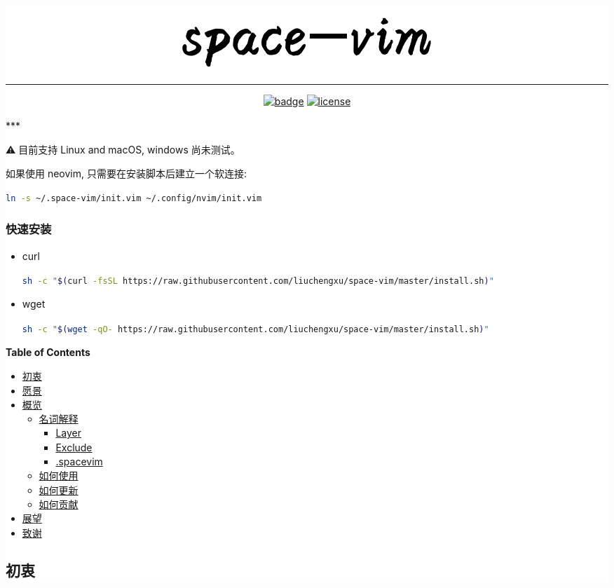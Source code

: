 <p align="center"><img src="doc/img/space-vim.png" alt="space-vim"/></p>

***
<p align="center">
<a href="https://github.com/liuchengxu/space-vim"><img src="https://rawgit.com/liuchengxu/space-vim/master/assets/space-vim-badge.svg" alt="badge"></a>
<a href="https://github.com/liuchengxu/space-vim/blob/master/LICENSE"><img src="https://rawgit.com/liuchengxu/space-vim/master/assets/license.svg" alt="license"></a>
</p>
***

:warning: 目前支持 Linux and macOS, windows 尚未测试。

如果使用 neovim, 只需要在安装脚本后建立一个软连接:

```sh
ln -s ~/.space-vim/init.vim ~/.config/nvim/init.vim
```

### 快速安装

- curl

    ```sh
    sh -c "$(curl -fsSL https://raw.githubusercontent.com/liuchengxu/space-vim/master/install.sh)"
    ```

- wget

    ```sh
    sh -c "$(wget -qO- https://raw.githubusercontent.com/liuchengxu/space-vim/master/install.sh)"
    ```


**Table of Contents**


* [初衷](#初衷)
* [愿景](#愿景)
* [概览](#概览)
    * [名词解释](#名词解释)
        * [Layer](#layer)
        * [Exclude](#exclude)
        * [.spacevim](#spacevim)
    * [如何使用](#如何使用)
    * [如何更新](#如何更新)
    * [如何贡献](#如何贡献)
* [展望](#展望)
* [致谢](#致谢)



## 初衷
